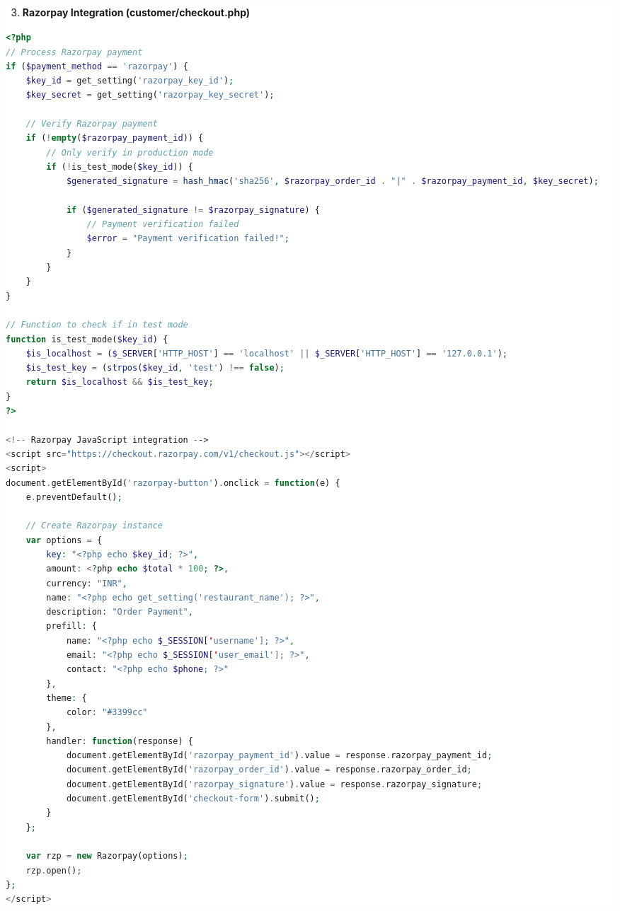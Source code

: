 3. **Razorpay Integration (customer/checkout.php)**
```php
<?php
// Process Razorpay payment
if ($payment_method == 'razorpay') {
    $key_id = get_setting('razorpay_key_id');
    $key_secret = get_setting('razorpay_key_secret');
    
    // Verify Razorpay payment
    if (!empty($razorpay_payment_id)) {
        // Only verify in production mode
        if (!is_test_mode($key_id)) {
            $generated_signature = hash_hmac('sha256', $razorpay_order_id . "|" . $razorpay_payment_id, $key_secret);
            
            if ($generated_signature != $razorpay_signature) {
                // Payment verification failed
                $error = "Payment verification failed!";
            }
        }
    }
}

// Function to check if in test mode
function is_test_mode($key_id) {
    $is_localhost = ($_SERVER['HTTP_HOST'] == 'localhost' || $_SERVER['HTTP_HOST'] == '127.0.0.1');
    $is_test_key = (strpos($key_id, 'test') !== false);
    return $is_localhost && $is_test_key;
}
?>

<!-- Razorpay JavaScript integration -->
<script src="https://checkout.razorpay.com/v1/checkout.js"></script>
<script>
document.getElementById('razorpay-button').onclick = function(e) {
    e.preventDefault();
    
    // Create Razorpay instance
    var options = {
        key: "<?php echo $key_id; ?>",
        amount: <?php echo $total * 100; ?>,
        currency: "INR",
        name: "<?php echo get_setting('restaurant_name'); ?>",
        description: "Order Payment",
        prefill: {
            name: "<?php echo $_SESSION['username']; ?>",
            email: "<?php echo $_SESSION['user_email']; ?>",
            contact: "<?php echo $phone; ?>"
        },
        theme: {
            color: "#3399cc"
        },
        handler: function(response) {
            document.getElementById('razorpay_payment_id').value = response.razorpay_payment_id;
            document.getElementById('razorpay_order_id').value = response.razorpay_order_id;
            document.getElementById('razorpay_signature').value = response.razorpay_signature;
            document.getElementById('checkout-form').submit();
        }
    };
    
    var rzp = new Razorpay(options);
    rzp.open();
};
</script>
```